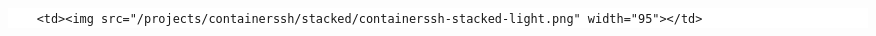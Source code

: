         <td><img src="/projects/containerssh/stacked/containerssh-stacked-light.png" width="95"></td>